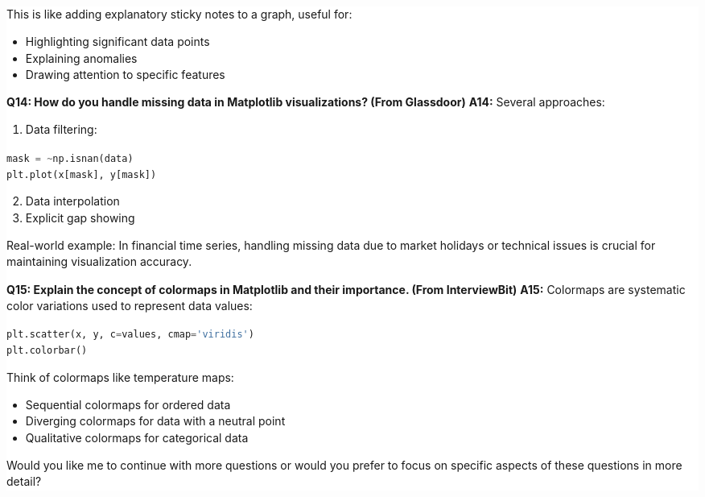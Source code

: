 This is like adding explanatory sticky notes to a graph, useful for:
- Highlighting significant data points
- Explaining anomalies
- Drawing attention to specific features

**Q14: How do you handle missing data in Matplotlib visualizations? (From Glassdoor)**
**A14:** Several approaches:
1. Data filtering:
```python
mask = ~np.isnan(data)
plt.plot(x[mask], y[mask])
```
2. Data interpolation
3. Explicit gap showing

Real-world example: In financial time series, handling missing data due to market holidays or technical issues is crucial for maintaining visualization accuracy.

**Q15: Explain the concept of colormaps in Matplotlib and their importance. (From InterviewBit)**
**A15:** Colormaps are systematic color variations used to represent data values:
```python
plt.scatter(x, y, c=values, cmap='viridis')
plt.colorbar()
```

Think of colormaps like temperature maps:
- Sequential colormaps for ordered data
- Diverging colormaps for data with a neutral point
- Qualitative colormaps for categorical data

Would you like me to continue with more questions or would you prefer to focus on specific aspects of these questions in more detail?

